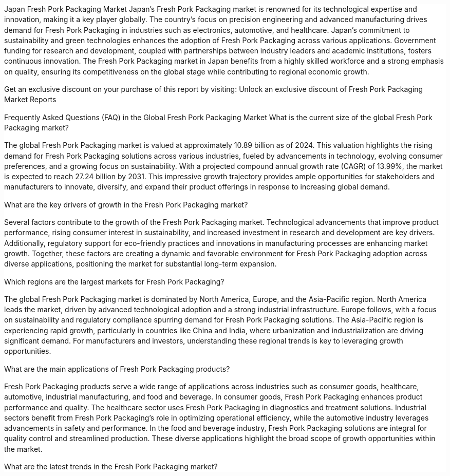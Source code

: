 Japan Fresh Pork Packaging Market
Japan’s Fresh Pork Packaging market is renowned for its technological expertise and innovation, making it a key player globally. The country’s focus on precision engineering and advanced manufacturing drives demand for Fresh Pork Packaging in industries such as electronics, automotive, and healthcare. Japan’s commitment to sustainability and green technologies enhances the adoption of Fresh Pork Packaging across various applications. Government funding for research and development, coupled with partnerships between industry leaders and academic institutions, fosters continuous innovation. The Fresh Pork Packaging market in Japan benefits from a highly skilled workforce and a strong emphasis on quality, ensuring its competitiveness on the global stage while contributing to regional economic growth.

Get an exclusive discount on your purchase of this report by visiting: Unlock an exclusive discount of Fresh Pork Packaging Market Reports 

Frequently Asked Questions (FAQ) in the Global Fresh Pork Packaging Market
What is the current size of the global Fresh Pork Packaging market?

The global Fresh Pork Packaging market is valued at approximately 10.89 billion as of 2024. This valuation highlights the rising demand for Fresh Pork Packaging solutions across various industries, fueled by advancements in technology, evolving consumer preferences, and a growing focus on sustainability. With a projected compound annual growth rate (CAGR) of 13.99%, the market is expected to reach 27.24 billion by 2031. This impressive growth trajectory provides ample opportunities for stakeholders and manufacturers to innovate, diversify, and expand their product offerings in response to increasing global demand.

What are the key drivers of growth in the Fresh Pork Packaging market?

Several factors contribute to the growth of the Fresh Pork Packaging market. Technological advancements that improve product performance, rising consumer interest in sustainability, and increased investment in research and development are key drivers. Additionally, regulatory support for eco-friendly practices and innovations in manufacturing processes are enhancing market growth. Together, these factors are creating a dynamic and favorable environment for Fresh Pork Packaging adoption across diverse applications, positioning the market for substantial long-term expansion.

Which regions are the largest markets for Fresh Pork Packaging?

The global Fresh Pork Packaging market is dominated by North America, Europe, and the Asia-Pacific region. North America leads the market, driven by advanced technological adoption and a strong industrial infrastructure. Europe follows, with a focus on sustainability and regulatory compliance spurring demand for Fresh Pork Packaging solutions. The Asia-Pacific region is experiencing rapid growth, particularly in countries like China and India, where urbanization and industrialization are driving significant demand. For manufacturers and investors, understanding these regional trends is key to leveraging growth opportunities.

What are the main applications of Fresh Pork Packaging products?

Fresh Pork Packaging products serve a wide range of applications across industries such as consumer goods, healthcare, automotive, industrial manufacturing, and food and beverage. In consumer goods, Fresh Pork Packaging enhances product performance and quality. The healthcare sector uses Fresh Pork Packaging in diagnostics and treatment solutions. Industrial sectors benefit from Fresh Pork Packaging’s role in optimizing operational efficiency, while the automotive industry leverages advancements in safety and performance. In the food and beverage industry, Fresh Pork Packaging solutions are integral for quality control and streamlined production. These diverse applications highlight the broad scope of growth opportunities within the market.

What are the latest trends in the Fresh Pork Packaging market?

